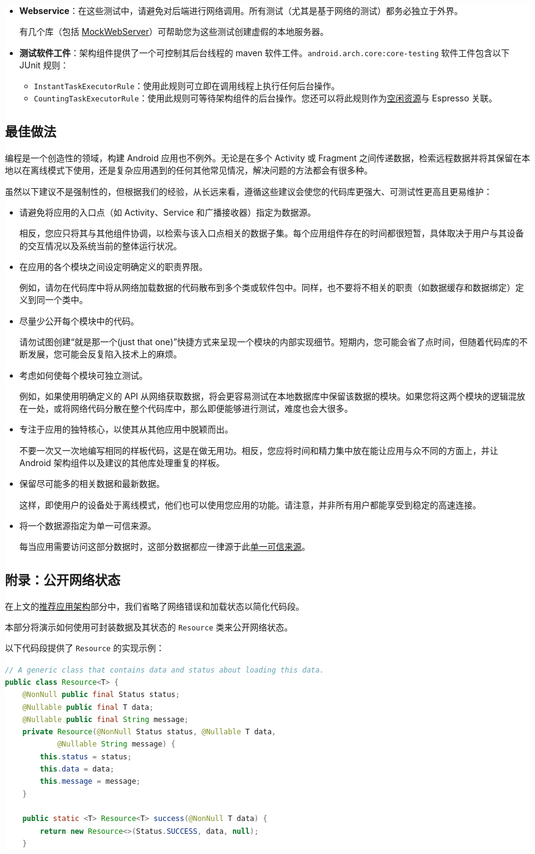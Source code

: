 - **Webservice**：在这些测试中，请避免对后端进行网络调用。所有测试（尤其是基于网络的测试）都务必独立于外界。

  有几个库（包括 [MockWebServer](https://github.com/square/okhttp/tree/master/mockwebserver)）可帮助您为这些测试创建虚假的本地服务器。

- **测试软件工件**：架构组件提供了一个可控制其后台线程的 maven 软件工件。`android.arch.core:core-testing` 软件工件包含以下 JUnit 规则：

  - `InstantTaskExecutorRule`：使用此规则可立即在调用线程上执行任何后台操作。
  - `CountingTaskExecutorRule`：使用此规则可等待架构组件的后台操作。您还可以将此规则作为[空闲资源](https://developer.android.com/training/testing/espresso/idling-resource?hl=zh-cn)与 Espresso 关联。

## 最佳做法

编程是一个创造性的领域，构建 Android 应用也不例外。无论是在多个 Activity 或 Fragment 之间传递数据，检索远程数据并将其保留在本地以在离线模式下使用，还是复杂应用遇到的任何其他常见情况，解决问题的方法都会有很多种。

虽然以下建议不是强制性的，但根据我们的经验，从长远来看，遵循这些建议会使您的代码库更强大、可测试性更高且更易维护：

- 请避免将应用的入口点（如 Activity、Service 和广播接收器）指定为数据源。

  相反，您应只将其与其他组件协调，以检索与该入口点相关的数据子集。每个应用组件存在的时间都很短暂，具体取决于用户与其设备的交互情况以及系统当前的整体运行状况。

- 在应用的各个模块之间设定明确定义的职责界限。

  例如，请勿在代码库中将从网络加载数据的代码散布到多个类或软件包中。同样，也不要将不相关的职责（如数据缓存和数据绑定）定义到同一个类中。

- 尽量少公开每个模块中的代码。

  请勿试图创建“就是那一个(just that one)”快捷方式来呈现一个模块的内部实现细节。短期内，您可能会省了点时间，但随着代码库的不断发展，您可能会反复陷入技术上的麻烦。

- 考虑如何使每个模块可独立测试。

  例如，如果使用明确定义的 API 从网络获取数据，将会更容易测试在本地数据库中保留该数据的模块。如果您将这两个模块的逻辑混放在一处，或将网络代码分散在整个代码库中，那么即便能够进行测试，难度也会大很多。

- 专注于应用的独特核心，以使其从其他应用中脱颖而出。

  不要一次又一次地编写相同的样板代码，这是在做无用功。相反，您应将时间和精力集中放在能让应用与众不同的方面上，并让 Android 架构组件以及建议的其他库处理重复的样板。

- 保留尽可能多的相关数据和最新数据。

  这样，即使用户的设备处于离线模式，他们也可以使用您应用的功能。请注意，并非所有用户都能享受到稳定的高速连接。

- 将一个数据源指定为单一可信来源。

  每当应用需要访问这部分数据时，这部分数据都应一律源于此[单一可信来源](https://developer.android.com/jetpack/docs/guide?hl=zh-cn#truth)。

## <span id="exposing-network-status">附录：公开网络状态</span>

在上文的[推荐应用架构](#recommended-app-architecture)部分中，我们省略了网络错误和加载状态以简化代码段。

本部分将演示如何使用可封装数据及其状态的 `Resource` 类来公开网络状态。

以下代码段提供了 `Resource` 的实现示例：

```java
// A generic class that contains data and status about loading this data.
public class Resource<T> {
    @NonNull public final Status status;
    @Nullable public final T data;
    @Nullable public final String message;
    private Resource(@NonNull Status status, @Nullable T data,
            @Nullable String message) {
        this.status = status;
        this.data = data;
        this.message = message;
    }

    public static <T> Resource<T> success(@NonNull T data) {
        return new Resource<>(Status.SUCCESS, data, null);
    }

```